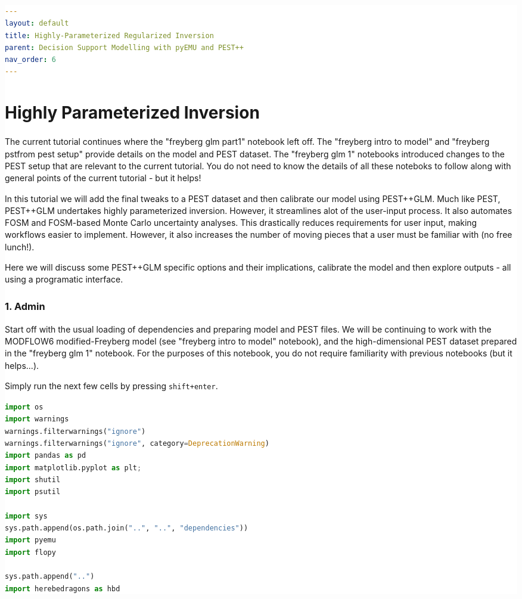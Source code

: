 ```yaml
---
layout: default
title: Highly-Parameterized Regularized Inversion
parent: Decision Support Modelling with pyEMU and PEST++
nav_order: 6
---
```


# Highly Parameterized Inversion

The current tutorial continues where the "freyberg glm part1" notebook left off. The "freyberg intro to model" and "freyberg pstfrom pest setup" provide details on the model and PEST dataset. The "freyberg glm 1" notebooks introduced changes to the PEST setup that are relevant to the current tutorial. You do not need to know the details of all these noteboks to follow along with general points of the current tutorial - but it helps! 

In this tutorial we will add the final tweaks to a PEST dataset and then calibrate our model using PEST++GLM. Much like PEST, PEST++GLM undertakes highly parameterized inversion. However, it streamlines alot of the user-input process. It also automates FOSM and FOSM-based Monte Carlo uncertainty analyses. This drastically reduces requirements for user input, making workflows easier to implement. However, it also increases the number of moving pieces that a user must be familiar with (no free lunch!).

Here we will discuss some PEST++GLM specific options and their implications, calibrate the model and then explore outputs - all using a programatic interface. 

### 1. Admin

Start off with the usual loading of dependencies and preparing model and PEST files. We will be continuing to work with the MODFLOW6 modified-Freyberg model (see "freyberg intro to model" notebook), and the high-dimensional PEST dataset prepared in the "freyberg glm 1" notebook. For the purposes of this notebook, you do not require familiarity with previous notebooks (but it helps...). 

Simply run the next few cells by pressing `shift+enter`.


```python
import os
import warnings
warnings.filterwarnings("ignore")
warnings.filterwarnings("ignore", category=DeprecationWarning) 
import pandas as pd
import matplotlib.pyplot as plt;
import shutil 
import psutil

import sys
sys.path.append(os.path.join("..", "..", "dependencies"))
import pyemu
import flopy

sys.path.append("..")
import herebedragons as hbd
```
